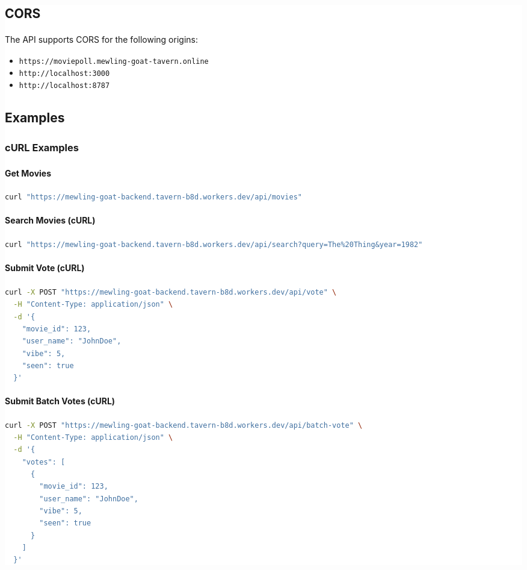 ## CORS

The API supports CORS for the following origins:

- `https://moviepoll.mewling-goat-tavern.online`
- `http://localhost:3000`
- `http://localhost:8787`

## Examples

### cURL Examples

#### Get Movies

```bash
curl "https://mewling-goat-backend.tavern-b8d.workers.dev/api/movies"
```

#### Search Movies (cURL)

```bash
curl "https://mewling-goat-backend.tavern-b8d.workers.dev/api/search?query=The%20Thing&year=1982"
```

#### Submit Vote (cURL)

```bash
curl -X POST "https://mewling-goat-backend.tavern-b8d.workers.dev/api/vote" \
  -H "Content-Type: application/json" \
  -d '{
    "movie_id": 123,
    "user_name": "JohnDoe",
    "vibe": 5,
    "seen": true
  }'
```

#### Submit Batch Votes (cURL)

```bash
curl -X POST "https://mewling-goat-backend.tavern-b8d.workers.dev/api/batch-vote" \
  -H "Content-Type: application/json" \
  -d '{
    "votes": [
      {
        "movie_id": 123,
        "user_name": "JohnDoe",
        "vibe": 5,
        "seen": true
      }
    ]
  }'
```
